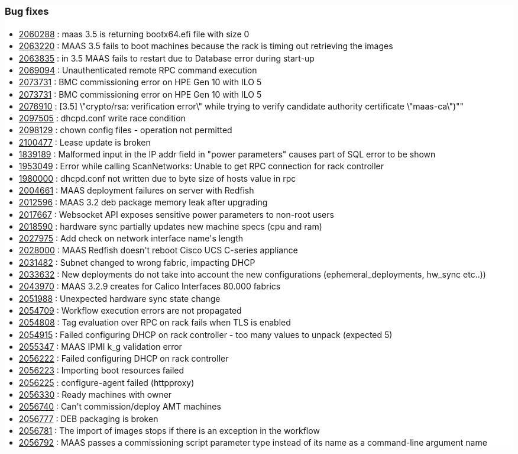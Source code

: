 ### Bug fixes

- [2060288](https://bugs.launchpad.net/maas/+bug/2060288) : maas 3.5 is returning bootx64.efi file with size 0
- [2063220](https://bugs.launchpad.net/maas/+bug/2063220) : MAAS 3.5 fails to boot machines because the rack is timing out retrieving the images
- [2063835](https://bugs.launchpad.net/maas/+bug/2063835) : in 3.5 MAAS fails to restart due to Database error during start-up
- [2069094](https://bugs.launchpad.net/maas/+bug/2069094) : Unauthenticated remote RPC command execution
- [2073731](https://bugs.launchpad.net/maas/+bug/2073731) : BMC commissioning error on HPE Gen 10 with ILO 5
- [2073731](https://bugs.launchpad.net/maas/3.6/+bug/2073731) : BMC commissioning error on HPE Gen 10 with ILO 5
- [2076910](https://bugs.launchpad.net/maas/+bug/2076910) : [3.5] \\\"crypto/rsa: verification error\\\" while trying to verify candidate authority certificate \\\"maas-ca\\\")\""
- [2097505](https://bugs.launchpad.net/maas/3.6/+bug/2097505) : dhcpd.conf write race condition
- [2098129](https://bugs.launchpad.net/maas/3.6/+bug/2098129) : chown config files - operation not permitted
- [2100477](https://bugs.launchpad.net/maas/3.6/+bug/2100477) : Lease update is broken
- [1839189](https://bugs.launchpad.net/maas/+bug/1839189) : Malformed input in the IP addr field in "power parameters" causes part of SQL error to be shown
- [1953049](https://bugs.launchpad.net/maas/+bug/1953049) : Error while calling ScanNetworks: Unable to get RPC connection for rack controller
- [1980000](https://bugs.launchpad.net/maas/+bug/1980000) : dhcpd.conf not written due to byte size of hosts value in rpc
- [2004661](https://bugs.launchpad.net/maas/+bug/2004661) : MAAS deployment failures on server with Redfish
- [2012596](https://bugs.launchpad.net/maas/+bug/2012596) : MAAS 3.2 deb package memory leak after upgrading
- [2017667](https://bugs.launchpad.net/maas/+bug/2017667) : Websocket API exposes sensitive power parameters to non-root users
- [2018590](https://bugs.launchpad.net/maas/+bug/2018590) : hardware sync partially updates new machine specs (cpu and ram)
- [2027975](https://bugs.launchpad.net/maas/+bug/2027975) : Add check on network interface name's length
- [2028000](https://bugs.launchpad.net/maas/+bug/2028000) : MAAS Redfish doesn't reboot Cisco UCS C-series appliance
- [2031482](https://bugs.launchpad.net/maas/+bug/2031482) : Subnet changed to wrong fabric, impacting DHCP
- [2033632](https://bugs.launchpad.net/maas/+bug/2033632) : New deployments do not take into account the new configurations (ephemeral_deployments, hw_sync etc..))
- [2043970](https://bugs.launchpad.net/maas/+bug/2043970) : MAAS 3.2.9 creates for Calico Interfaces 80.000 fabrics
- [2051988](https://bugs.launchpad.net/maas/+bug/2051988) : Unexpected hardware sync state change
- [2054709](https://bugs.launchpad.net/maas/+bug/2054709) : Workflow execution errors are not propagated
- [2054808](https://bugs.launchpad.net/maas/+bug/2054808) : Tag evaluation over RPC on rack fails when TLS is enabled
- [2054915](https://bugs.launchpad.net/maas/+bug/2054915) : Failed configuring DHCP on rack controller - too many values to unpack (expected 5)
- [2055347](https://bugs.launchpad.net/maas/+bug/2055347) : MAAS IPMI k_g validation error
- [2056222](https://bugs.launchpad.net/maas/+bug/2056222) : Failed configuring DHCP on rack controller
- [2056223](https://bugs.launchpad.net/maas/+bug/2056223) : Importing boot resources failed
- [2056225](https://bugs.launchpad.net/maas/+bug/2056225) : configure-agent failed (httpproxy)
- [2056330](https://bugs.launchpad.net/maas/+bug/2056330) : Ready machines with owner
- [2056740](https://bugs.launchpad.net/maas/+bug/2056740) : Can't commission/deploy AMT machines
- [2056777](https://bugs.launchpad.net/maas/+bug/2056777) : DEB packaging is broken
- [2056781](https://bugs.launchpad.net/maas/+bug/2056781) : The import of images stops if there is an exception in the workflow
- [2056792](https://bugs.launchpad.net/maas/+bug/2056792) : MAAS passes a commissioning script parameter type instead of its name as a command-line argument name